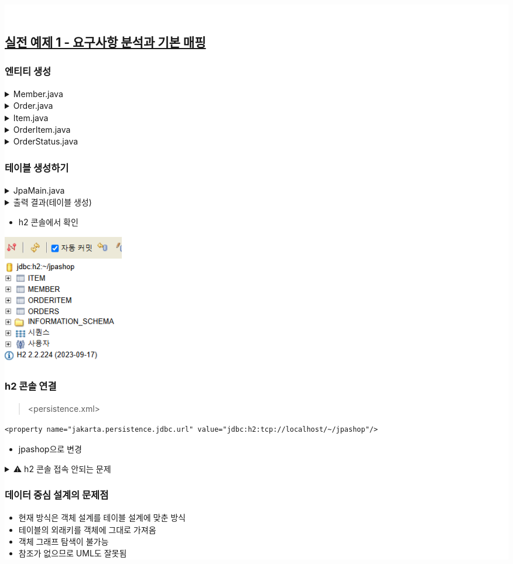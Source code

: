 <br>

## [실전 예제 1 - 요구사항 분석과 기본 매핑](https://github.com/iieunji023/jpa-ex01)

### 엔티티 생성

<details><summary>Member.java</summary></details>

<details><summary>Order.java</summary></details>

<details><summary>Item.java</summary></details>

<details><summary>OrderItem.java</summary></details>

<details><summary>OrderStatus.java</summary></details>

### 테이블 생성하기
<details><summary>JpaMain.java</summary></details>
<details><summary>출력 결과(테이블 생성)</summary></details>

- h2 콘솔에서 확인

<img src="https://github.com/iieunji023/jpa-with-spring-boot-basic/blob/main/images/h2결과.png" width="200">

### h2 콘솔 연결
> <persistence.xml>

```
<property name="jakarta.persistence.jdbc.url" value="jdbc:h2:tcp://localhost/~/jpashop"/>
```

- jpashop으로 변경


<details><summary>⚠️ h2 콘솔 접속 안되는 문제</summary></details>

### 데이터 중심 설계의 문제점
- 현재 방식은 객체 설계를 테이블 설계에 맞춘 방식
- 테이블의 외래키를 객체에 그대로 가져옴
- 객체 그래프 탐색이 불가능
- 참조가 없으므로 UML도 잘못됨